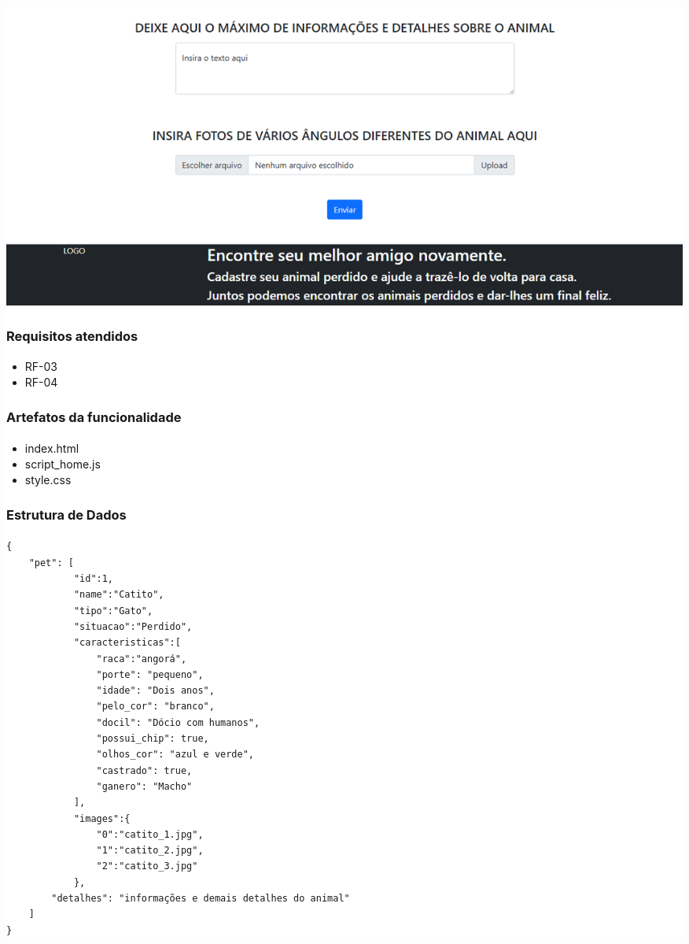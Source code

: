 ![Registro Animal 1](img/6%20registro%20animal%202.png)

### Requisitos atendidos

- RF-03
- RF-04
### Artefatos da funcionalidade

- index.html 
- script_home.js
- style.css
### Estrutura de Dados

	{
		"pet": [
				"id":1,
				"name":"Catito",
				"tipo":"Gato",
				"situacao":"Perdido",
				"caracteristicas":[
					"raca":"angorá",
					"porte": "pequeno",
					"idade": "Dois anos",
					"pelo_cor": "branco",
					"docil": "Dócio com humanos",
					"possui_chip": true,
					"olhos_cor": "azul e verde",
					"castrado": true,
					"ganero": "Macho"
				],
				"images":{
					"0":"catito_1.jpg",
					"1":"catito_2.jpg",
					"2":"catito_3.jpg"
				},
			"detalhes": "informações e demais detalhes do animal"
		]
	}
